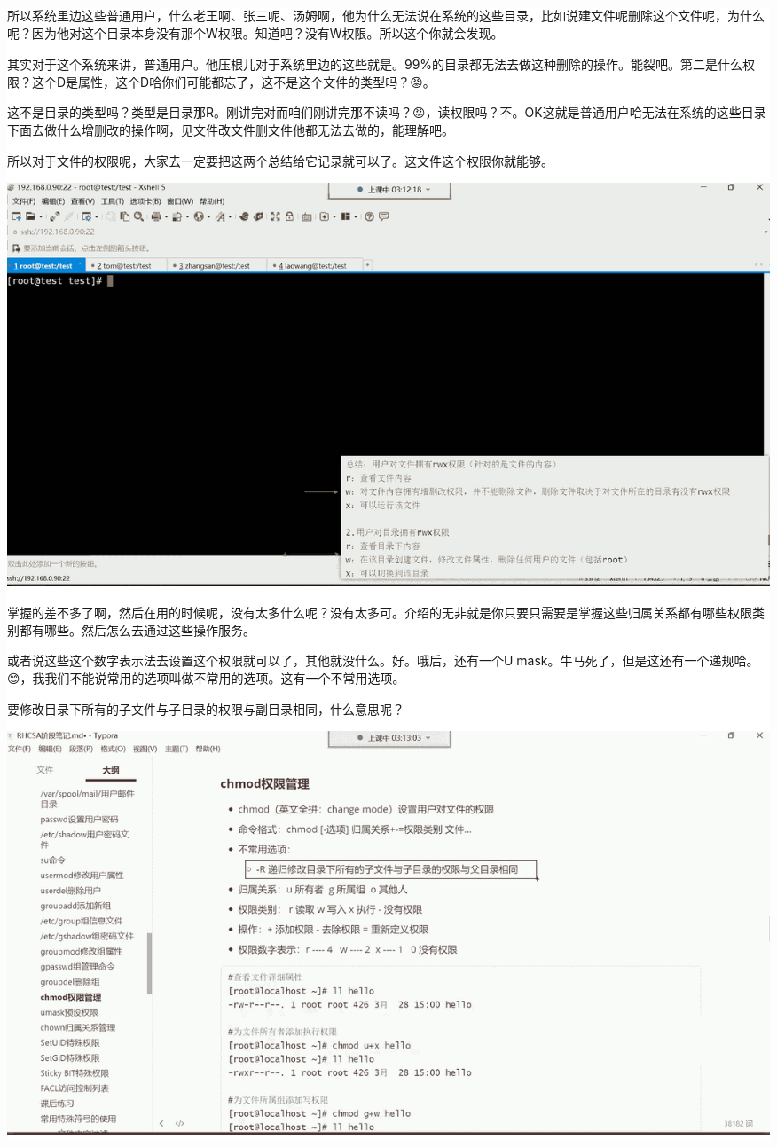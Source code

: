 所以系统里边这些普通用户，什么老王啊、张三呢、汤姆啊，他为什么无法说在系统的这些目录，比如说建文件呢删除这个文件呢，为什么呢？因为他对这个目录本身没有那个W权限。知道吧？没有W权限。所以这个你就会发现。

其实对于这个系统来讲，普通用户。他压根儿对于系统里边的这些就是。99%的目录都无法去做这种删除的操作。能裂吧。第二是什么权限？这个D是属性，这个D哈你们可能都忘了，这不是这个文件的类型吗？😡。

这不是目录的类型吗？类型是目录那R。刚讲完对而咱们刚讲完那不读吗？😡，读权限吗？不。OK这就是普通用户哈无法在系统的这些目录下面去做什么增删改的操作啊，见文件改文件删文件他都无法去做的，能理解吧。

所以对于文件的权限呢，大家去一定要把这两个总结给它记录就可以了。这文件这个权限你就能够。

![](img/9cc8ff33ade93b2f6f54530b35b04b87_64.png)

掌握的差不多了啊，然后在用的时候呢，没有太多什么呢？没有太多可。介绍的无非就是你只要只需要是掌握这些归属关系都有哪些权限类别都有哪些。然后怎么去通过这些操作服务。

或者说这些这个数字表示法去设置这个权限就可以了，其他就没什么。好。哦后，还有一个U mask。牛马死了，但是这还有一个递规哈。😊，我我们不能说常用的选项叫做不常用的选项。这有一个不常用选项。

要修改目录下所有的子文件与子目录的权限与副目录相同，什么意思呢？

![](img/9cc8ff33ade93b2f6f54530b35b04b87_66.png)
